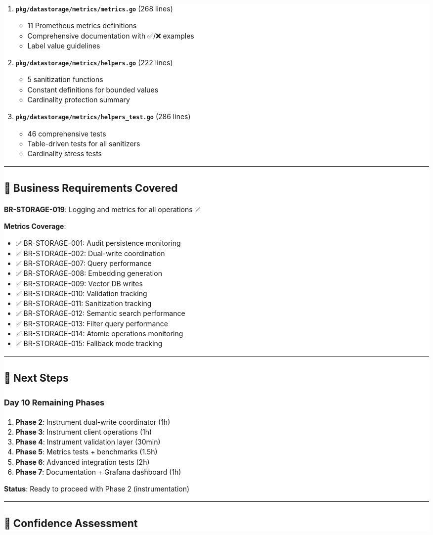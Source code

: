 1. **`pkg/datastorage/metrics/metrics.go`** (268 lines)
   - 11 Prometheus metrics definitions
   - Comprehensive documentation with ✅/❌ examples
   - Label value guidelines

2. **`pkg/datastorage/metrics/helpers.go`** (222 lines)
   - 5 sanitization functions
   - Constant definitions for bounded values
   - Cardinality protection summary

3. **`pkg/datastorage/metrics/helpers_test.go`** (286 lines)
   - 46 comprehensive tests
   - Table-driven tests for all sanitizers
   - Cardinality stress tests

---

## 🎯 Business Requirements Covered

**BR-STORAGE-019**: Logging and metrics for all operations ✅

**Metrics Coverage**:
- ✅ BR-STORAGE-001: Audit persistence monitoring
- ✅ BR-STORAGE-002: Dual-write coordination
- ✅ BR-STORAGE-007: Query performance
- ✅ BR-STORAGE-008: Embedding generation
- ✅ BR-STORAGE-009: Vector DB writes
- ✅ BR-STORAGE-010: Validation tracking
- ✅ BR-STORAGE-011: Sanitization tracking
- ✅ BR-STORAGE-012: Semantic search performance
- ✅ BR-STORAGE-013: Filter query performance
- ✅ BR-STORAGE-014: Atomic operations monitoring
- ✅ BR-STORAGE-015: Fallback mode tracking

---

## 🚀 Next Steps

### Day 10 Remaining Phases

1. **Phase 2**: Instrument dual-write coordinator (1h)
2. **Phase 3**: Instrument client operations (1h)
3. **Phase 4**: Instrument validation layer (30min)
4. **Phase 5**: Metrics tests + benchmarks (1.5h)
5. **Phase 6**: Advanced integration tests (2h)
6. **Phase 7**: Documentation + Grafana dashboard (1h)

**Status**: Ready to proceed with Phase 2 (instrumentation)

---

## 💯 Confidence Assessment
